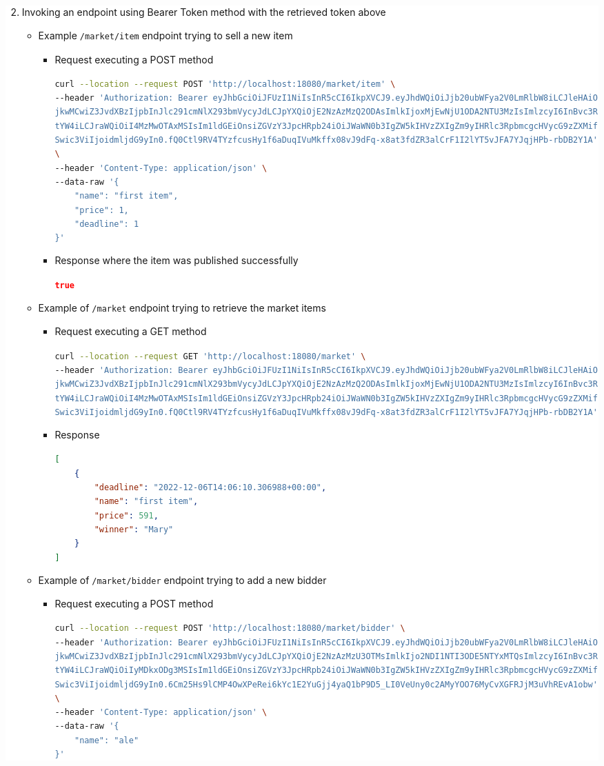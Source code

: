 2. Invoking an endpoint using Bearer Token method with the retrieved token above
    - Example `/market/item` endpoint trying to sell a new item
        - Request executing a POST method

            ```bash
            curl --location --request POST 'http://localhost:18080/market/item' \
            --header 'Authorization: Bearer eyJhbGciOiJFUzI1NiIsInR5cCI6IkpXVCJ9.eyJhdWQiOiJjb20ubWFya2V0LmRlbW8iLCJleHAiOjkwMCwiZ3JvdXBzIjpbInJlc291cmNlX293bmVycyJdLCJpYXQiOjE2NzAzMzQ2ODAsImlkIjoxMjEwNjU1ODA2NTU3MzIsImlzcyI6InBvc3RtYW4iLCJraWQiOiI4MzMwOTAxMSIsIm1ldGEiOnsiZGVzY3JpcHRpb24iOiJWaWN0b3IgZW5kIHVzZXIgZm9yIHRlc3RpbmcgcHVycG9zZXMifSwic3ViIjoidmljdG9yIn0.fQ0Ctl9RV4TYzfcusHy1f6aDuqIVuMkffx08vJ9dFq-x8at3fdZR3alCrF1I2lYT5vJFA7YJqjHPb-rbDB2Y1A' \
            --header 'Content-Type: application/json' \
            --data-raw '{
                "name": "first item",
                "price": 1,
                "deadline": 1
            }'
            ```

        - Response where the item was published successfully

            ```json
            true
            ```

    - Example of `/market` endpoint trying to retrieve the market items
        - Request executing a GET method

            ```bash
            curl --location --request GET 'http://localhost:18080/market' \
            --header 'Authorization: Bearer eyJhbGciOiJFUzI1NiIsInR5cCI6IkpXVCJ9.eyJhdWQiOiJjb20ubWFya2V0LmRlbW8iLCJleHAiOjkwMCwiZ3JvdXBzIjpbInJlc291cmNlX293bmVycyJdLCJpYXQiOjE2NzAzMzQ2ODAsImlkIjoxMjEwNjU1ODA2NTU3MzIsImlzcyI6InBvc3RtYW4iLCJraWQiOiI4MzMwOTAxMSIsIm1ldGEiOnsiZGVzY3JpcHRpb24iOiJWaWN0b3IgZW5kIHVzZXIgZm9yIHRlc3RpbmcgcHVycG9zZXMifSwic3ViIjoidmljdG9yIn0.fQ0Ctl9RV4TYzfcusHy1f6aDuqIVuMkffx08vJ9dFq-x8at3fdZR3alCrF1I2lYT5vJFA7YJqjHPb-rbDB2Y1A'
            ```

        - Response

            ```json
            [
                {
                    "deadline": "2022-12-06T14:06:10.306988+00:00",
                    "name": "first item",
                    "price": 591,
                    "winner": "Mary"
                }
            ]
            ```

    - Example of `/market/bidder` endpoint trying to add a new bidder
        - Request executing a POST method

            ```bash
            curl --location --request POST 'http://localhost:18080/market/bidder' \
            --header 'Authorization: Bearer eyJhbGciOiJFUzI1NiIsInR5cCI6IkpXVCJ9.eyJhdWQiOiJjb20ubWFya2V0LmRlbW8iLCJleHAiOjkwMCwiZ3JvdXBzIjpbInJlc291cmNlX293bmVycyJdLCJpYXQiOjE2NzAzMzU3OTMsImlkIjo2NDI1NTI3ODE5NTYxMTQsImlzcyI6InBvc3RtYW4iLCJraWQiOiIyMDkxODg3MSIsIm1ldGEiOnsiZGVzY3JpcHRpb24iOiJWaWN0b3IgZW5kIHVzZXIgZm9yIHRlc3RpbmcgcHVycG9zZXMifSwic3ViIjoidmljdG9yIn0.6Cm25Hs9lCMP4OwXPeRei6kYc1E2YuGjj4yaQ1bP9D5_LI0VeUny0c2AMyYOO76MyCvXGFRJjM3uVhREvA1obw' \
            --header 'Content-Type: application/json' \
            --data-raw '{
                "name": "ale"
            }'
            ```
